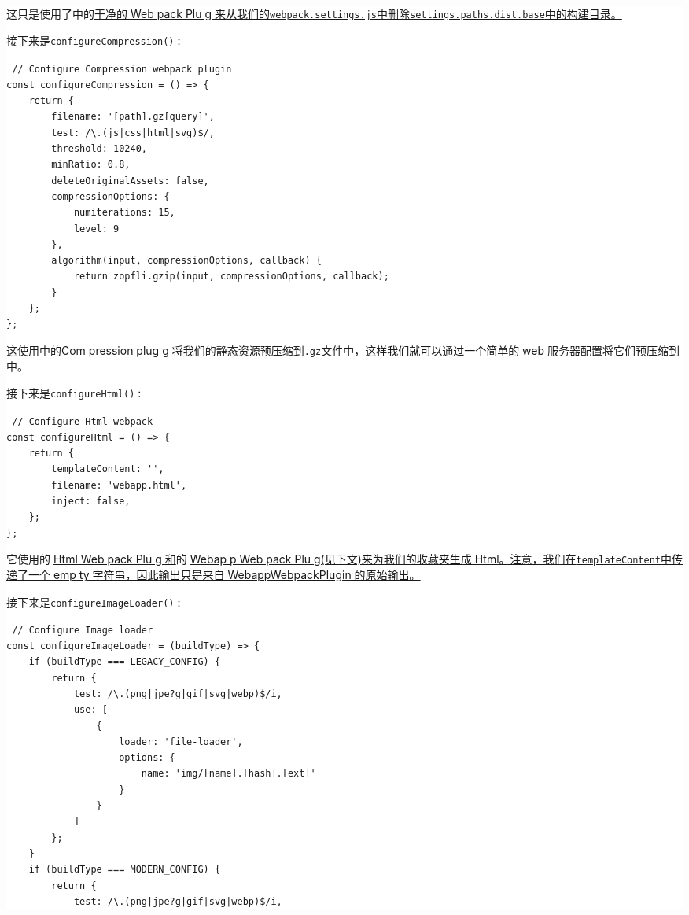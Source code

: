 这只是使用了中的[干净的 Web pack Plu g 来从我们的`webpack.settings.js`中删除`settings.paths.dist.base`中的构建目录。](http://github.com/johnagan/clean-webpack-plugin)

接下来是`configureCompression()` :

```
 // Configure Compression webpack plugin
const configureCompression = () => {
    return {
        filename: '[path].gz[query]',
        test: /\.(js|css|html|svg)$/,
        threshold: 10240,
        minRatio: 0.8,
        deleteOriginalAssets: false,
        compressionOptions: {
            numiterations: 15,
            level: 9
        },
        algorithm(input, compressionOptions, callback) {
            return zopfli.gzip(input, compressionOptions, callback);
        }
    };
}; 
```

这使用中的[Com pression plug g 将我们的静态资源预压缩到`.gz`文件中，这样我们就可以](http://github.com/webpack-contrib/compression-webpack-plugin)[通过一个简单的](https://medium.com/@selvaganesh93/how-to-serve-webpack-gzipped-file-in-production-using-nginx-692eadbb9f1c) [web 服务器配置](http://theartofmachinery.com/2016/06/06/nginx_gzip_static.html)将它们预压缩到中。

接下来是`configureHtml()` :

```
 // Configure Html webpack
const configureHtml = () => {
    return {
        templateContent: '',
        filename: 'webapp.html',
        inject: false,
    };
}; 
```

它使用的 [Html Web pack Plu g 和](http://webpack.js.org/plugins/html-webpack-plugin/)的 [Webap p Web pack Plu g(见下文)来为我们的收藏夹生成 Html。注意，我们在`templateContent`中传递了一个 emp ty 字符串，因此输出只是来自 WebappWebpackPlugin 的原始输出。](http://github.com/brunocodutra/webapp-webpack-plugin)

接下来是`configureImageLoader()` :

```
 // Configure Image loader
const configureImageLoader = (buildType) => {
    if (buildType === LEGACY_CONFIG) {
        return {
            test: /\.(png|jpe?g|gif|svg|webp)$/i,
            use: [
                {
                    loader: 'file-loader',
                    options: {
                        name: 'img/[name].[hash].[ext]'
                    }
                }
            ]
        };
    }
    if (buildType === MODERN_CONFIG) {
        return {
            test: /\.(png|jpe?g|gif|svg|webp)$/i,
```